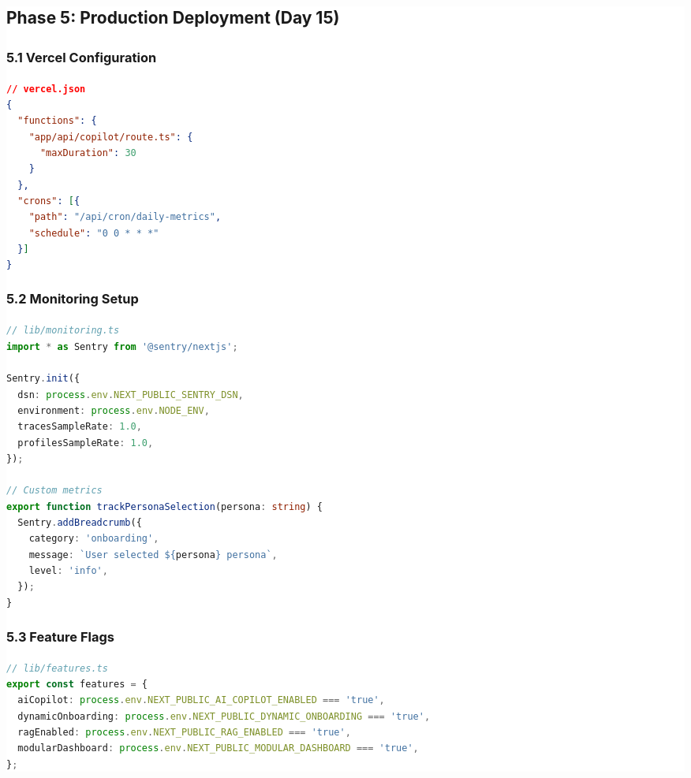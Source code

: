 ## Phase 5: Production Deployment (Day 15)

### 5.1 Vercel Configuration

```json
// vercel.json
{
  "functions": {
    "app/api/copilot/route.ts": {
      "maxDuration": 30
    }
  },
  "crons": [{
    "path": "/api/cron/daily-metrics",
    "schedule": "0 0 * * *"
  }]
}
```

### 5.2 Monitoring Setup

```typescript
// lib/monitoring.ts
import * as Sentry from '@sentry/nextjs';

Sentry.init({
  dsn: process.env.NEXT_PUBLIC_SENTRY_DSN,
  environment: process.env.NODE_ENV,
  tracesSampleRate: 1.0,
  profilesSampleRate: 1.0,
});

// Custom metrics
export function trackPersonaSelection(persona: string) {
  Sentry.addBreadcrumb({
    category: 'onboarding',
    message: `User selected ${persona} persona`,
    level: 'info',
  });
}
```

### 5.3 Feature Flags

```typescript
// lib/features.ts
export const features = {
  aiCopilot: process.env.NEXT_PUBLIC_AI_COPILOT_ENABLED === 'true',
  dynamicOnboarding: process.env.NEXT_PUBLIC_DYNAMIC_ONBOARDING === 'true',
  ragEnabled: process.env.NEXT_PUBLIC_RAG_ENABLED === 'true',
  modularDashboard: process.env.NEXT_PUBLIC_MODULAR_DASHBOARD === 'true',
};
```
